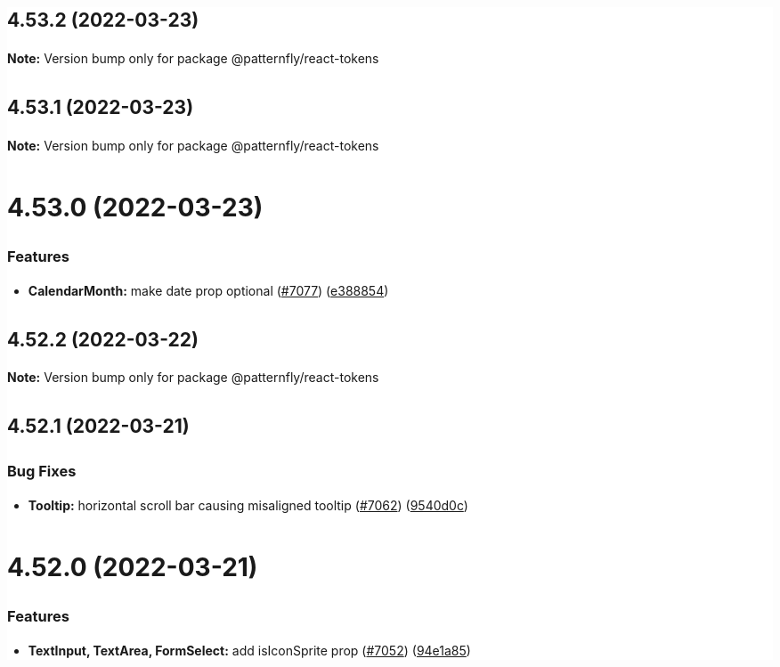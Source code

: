 


## 4.53.2 (2022-03-23)

**Note:** Version bump only for package @patternfly/react-tokens





## 4.53.1 (2022-03-23)

**Note:** Version bump only for package @patternfly/react-tokens





# 4.53.0 (2022-03-23)


### Features

* **CalendarMonth:** make date prop optional ([#7077](https://github.com/patternfly/patternfly-react/issues/7077)) ([e388854](https://github.com/patternfly/patternfly-react/commit/e388854e26b57d7cada63832b7f52e9c7bdad9a0))





## 4.52.2 (2022-03-22)

**Note:** Version bump only for package @patternfly/react-tokens





## 4.52.1 (2022-03-21)


### Bug Fixes

* **Tooltip:** horizontal scroll bar causing misaligned tooltip ([#7062](https://github.com/patternfly/patternfly-react/issues/7062)) ([9540d0c](https://github.com/patternfly/patternfly-react/commit/9540d0c5ab256a19143381755e33b661a13d2a00))





# 4.52.0 (2022-03-21)


### Features

* **TextInput, TextArea, FormSelect:** add isIconSprite prop ([#7052](https://github.com/patternfly/patternfly-react/issues/7052)) ([94e1a85](https://github.com/patternfly/patternfly-react/commit/94e1a855840ca74d4d934a863531359a4f84c265))
